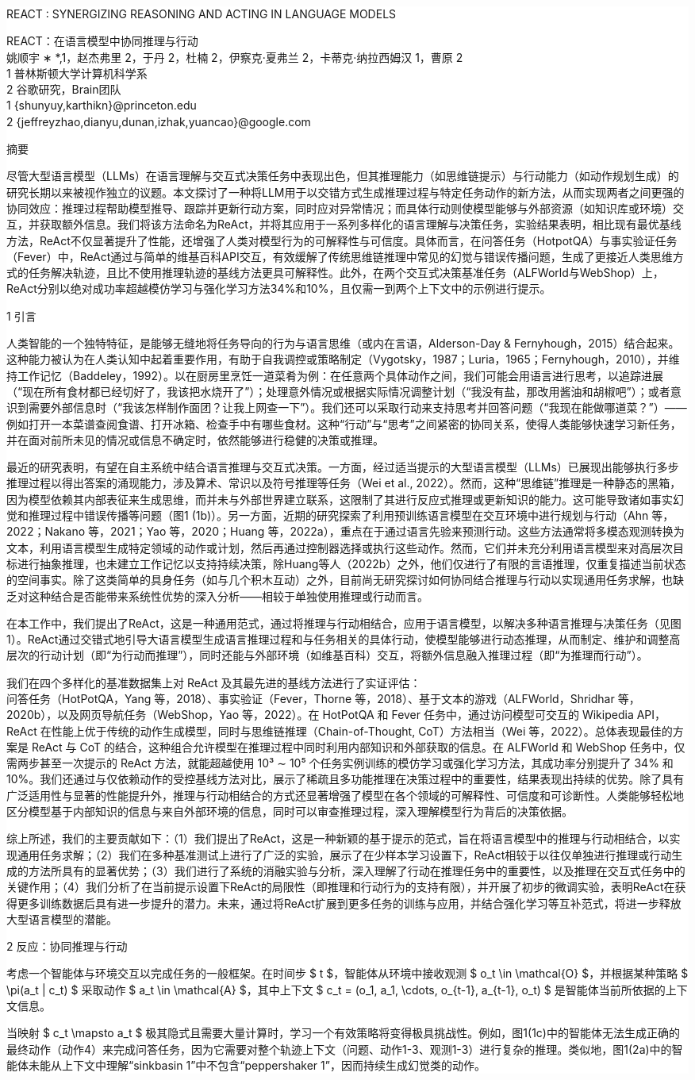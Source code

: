 REACT : SYNERGIZING REASONING AND ACTING IN LANGUAGE MODELS

REACT：在语言模型中协同推理与行动  
姚顺宇 ∗ *,1，赵杰弗里 2，于丹 2，杜楠 2，伊察克·夏弗兰 2，卡蒂克·纳拉西姆汉 1，曹原 2  
1 普林斯顿大学计算机科学系  
2 谷歌研究，Brain团队  
1 {shunyuy,karthikn}@princeton.edu  
2 {jeffreyzhao,dianyu,dunan,izhak,yuancao}@google.com

摘要  

尽管大型语言模型（LLMs）在语言理解与交互式决策任务中表现出色，但其推理能力（如思维链提示）与行动能力（如动作规划生成）的研究长期以来被视作独立的议题。本文探讨了一种将LLM用于以交错方式生成推理过程与特定任务动作的新方法，从而实现两者之间更强的协同效应：推理过程帮助模型推导、跟踪并更新行动方案，同时应对异常情况；而具体行动则使模型能够与外部资源（如知识库或环境）交互，并获取额外信息。我们将该方法命名为ReAct，并将其应用于一系列多样化的语言理解与决策任务，实验结果表明，相比现有最优基线方法，ReAct不仅显著提升了性能，还增强了人类对模型行为的可解释性与可信度。具体而言，在问答任务（HotpotQA）与事实验证任务（Fever）中，ReAct通过与简单的维基百科API交互，有效缓解了传统思维链推理中常见的幻觉与错误传播问题，生成了更接近人类思维方式的任务解决轨迹，且比不使用推理轨迹的基线方法更具可解释性。此外，在两个交互式决策基准任务（ALFWorld与WebShop）上，ReAct分别以绝对成功率超越模仿学习与强化学习方法34%和10%，且仅需一到两个上下文中的示例进行提示。

1 引言  

人类智能的一个独特特征，是能够无缝地将任务导向的行为与语言思维（或内在言语，Alderson-Day & Fernyhough，2015）结合起来。这种能力被认为在人类认知中起着重要作用，有助于自我调控或策略制定（Vygotsky，1987；Luria，1965；Fernyhough，2010），并维持工作记忆（Baddeley，1992）。以在厨房里烹饪一道菜肴为例：在任意两个具体动作之间，我们可能会用语言进行思考，以追踪进展（“现在所有食材都已经切好了，我该把水烧开了”）；处理意外情况或根据实际情况调整计划（“我没有盐，那改用酱油和胡椒吧”）；或者意识到需要外部信息时（“我该怎样制作面团？让我上网查一下”）。我们还可以采取行动来支持思考并回答问题（“我现在能做哪道菜？”）——例如打开一本菜谱查阅食谱、打开冰箱、检查手中有哪些食材。这种“行动”与“思考”之间紧密的协同关系，使得人类能够快速学习新任务，并在面对前所未见的情况或信息不确定时，依然能够进行稳健的决策或推理。

最近的研究表明，有望在自主系统中结合语言推理与交互式决策。一方面，经过适当提示的大型语言模型（LLMs）已展现出能够执行多步推理过程以得出答案的涌现能力，涉及算术、常识以及符号推理等任务（Wei et al., 2022）。然而，这种“思维链”推理是一种静态的黑箱，因为模型依赖其内部表征来生成思维，而并未与外部世界建立联系，这限制了其进行反应式推理或更新知识的能力。这可能导致诸如事实幻觉和推理过程中错误传播等问题（图1 (1b)）。另一方面，近期的研究探索了利用预训练语言模型在交互环境中进行规划与行动（Ahn 等，2022；Nakano 等，2021；Yao 等，2020；Huang 等，2022a），重点在于通过语言先验来预测行动。这些方法通常将多模态观测转换为文本，利用语言模型生成特定领域的动作或计划，然后再通过控制器选择或执行这些动作。然而，它们并未充分利用语言模型来对高层次目标进行抽象推理，也未建立工作记忆以支持持续决策，除Huang等人（2022b）之外，他们仅进行了有限的言语推理，仅重复描述当前状态的空间事实。除了这类简单的具身任务（如与几个积木互动）之外，目前尚无研究探讨如何协同结合推理与行动以实现通用任务求解，也缺乏对这种结合是否能带来系统性优势的深入分析——相较于单独使用推理或行动而言。

在本工作中，我们提出了ReAct，这是一种通用范式，通过将推理与行动相结合，应用于语言模型，以解决多种语言推理与决策任务（见图1）。ReAct通过交错式地引导大语言模型生成语言推理过程和与任务相关的具体行动，使模型能够进行动态推理，从而制定、维护和调整高层次的行动计划（即“为行动而推理”），同时还能与外部环境（如维基百科）交互，将额外信息融入推理过程（即“为推理而行动”）。

我们在四个多样化的基准数据集上对 ReAct 及其最先进的基线方法进行了实证评估：  
问答任务（HotPotQA，Yang 等，2018）、事实验证（Fever，Thorne 等，2018）、基于文本的游戏（ALFWorld，Shridhar 等，2020b），以及网页导航任务（WebShop，Yao 等，2022）。在 HotPotQA 和 Fever 任务中，通过访问模型可交互的 Wikipedia API，ReAct 在性能上优于传统的动作生成模型，同时与思维链推理（Chain-of-Thought, CoT）方法相当（Wei 等，2022）。总体表现最佳的方案是 ReAct 与 CoT 的结合，这种组合允许模型在推理过程中同时利用内部知识和外部获取的信息。在 ALFWorld 和 WebShop 任务中，仅需两步甚至一次提示的 ReAct 方法，就能超越使用 10³ ∼ 10⁵ 个任务实例训练的模仿学习或强化学习方法，其成功率分别提升了 34% 和 10%。我们还通过与仅依赖动作的受控基线方法对比，展示了稀疏且多功能推理在决策过程中的重要性，结果表现出持续的优势。除了具有广泛适用性与显著的性能提升外，推理与行动相结合的方式还显著增强了模型在各个领域的可解释性、可信度和可诊断性。人类能够轻松地区分模型基于内部知识的信息与来自外部环境的信息，同时可以审查推理过程，深入理解模型行为背后的决策依据。

综上所述，我们的主要贡献如下：（1）我们提出了ReAct，这是一种新颖的基于提示的范式，旨在将语言模型中的推理与行动相结合，以实现通用任务求解；（2）我们在多种基准测试上进行了广泛的实验，展示了在少样本学习设置下，ReAct相较于以往仅单独进行推理或行动生成的方法所具有的显著优势；（3）我们进行了系统的消融实验与分析，深入理解了行动在推理任务中的重要性，以及推理在交互式任务中的关键作用；（4）我们分析了在当前提示设置下ReAct的局限性（即推理和行动行为的支持有限），并开展了初步的微调实验，表明ReAct在获得更多训练数据后具有进一步提升的潜力。未来，通过将ReAct扩展到更多任务的训练与应用，并结合强化学习等互补范式，将进一步释放大型语言模型的潜能。


2 反应：协同推理与行动

考虑一个智能体与环境交互以完成任务的一般框架。在时间步 $ t $，智能体从环境中接收观测 $ o_t \in \mathcal{O} $，并根据某种策略 $ \pi(a_t | c_t) $ 采取动作 $ a_t \in \mathcal{A} $，其中上下文 $ c_t = (o_1, a_1, \cdots, o_{t-1}, a_{t-1}, o_t) $ 是智能体当前所依据的上下文信息。

当映射 $ c_t \mapsto a_t $ 极其隐式且需要大量计算时，学习一个有效策略将变得极具挑战性。例如，图1(1c)中的智能体无法生成正确的最终动作（动作4）来完成问答任务，因为它需要对整个轨迹上下文（问题、动作1-3、观测1-3）进行复杂的推理。类似地，图1(2a)中的智能体未能从上下文中理解“sinkbasin 1”中不包含“peppershaker 1”，因而持续生成幻觉类的动作。
